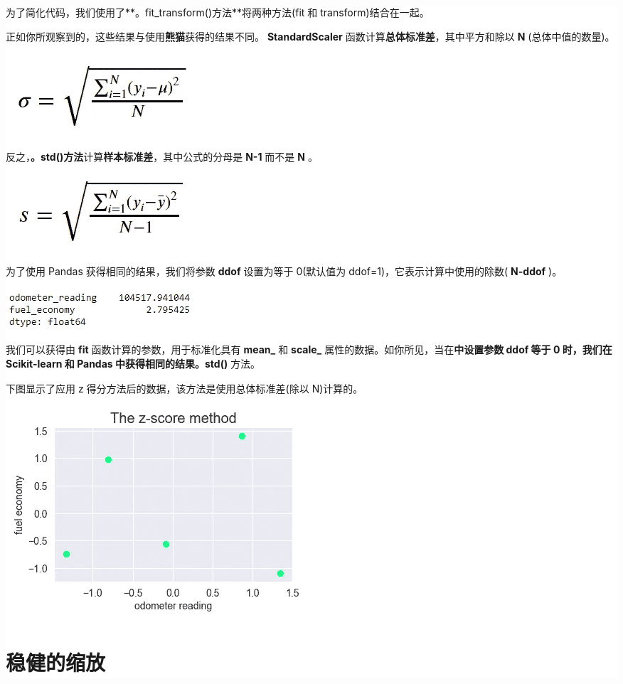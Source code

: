 为了简化代码，我们使用了**。fit_transform()方法**将两种方法(fit 和 transform)结合在一起。

正如你所观察到的，这些结果与使用**熊猫**获得的结果不同。 **StandardScaler** 函数计算**总体标准差**，其中平方和除以 **N** (总体中值的数量)。

![](img/7420247c8053f70fa10b12b871b5cb19.png)

反之，**。std()方法**计算**样本标准差**，其中公式的分母是 **N-1** 而不是 **N** 。

![](img/50fce9fd3c231d102958c980531b0f3b.png)

为了使用 Pandas 获得相同的结果，我们将参数 **ddof** 设置为等于 0(默认值为 ddof=1)，它表示计算中使用的除数( **N-ddof** )。

![](img/332c416a2cf54ffc85d450155ec4f672.png)

我们可以获得由 **fit** 函数计算的参数，用于标准化具有 **mean_** 和 **scale_** 属性的数据。如你所见，当在**中设置参数 **ddof 等于 0** 时，我们在 **Scikit-learn** 和 **Pandas** 中获得相同的结果。std()** 方法。

下图显示了应用 z 得分方法后的数据，该方法是使用总体标准差(除以 N)计算的。

![](img/0a78da58eee9ad2aafca25e0d93b5a3f.png)

# 稳健的缩放

